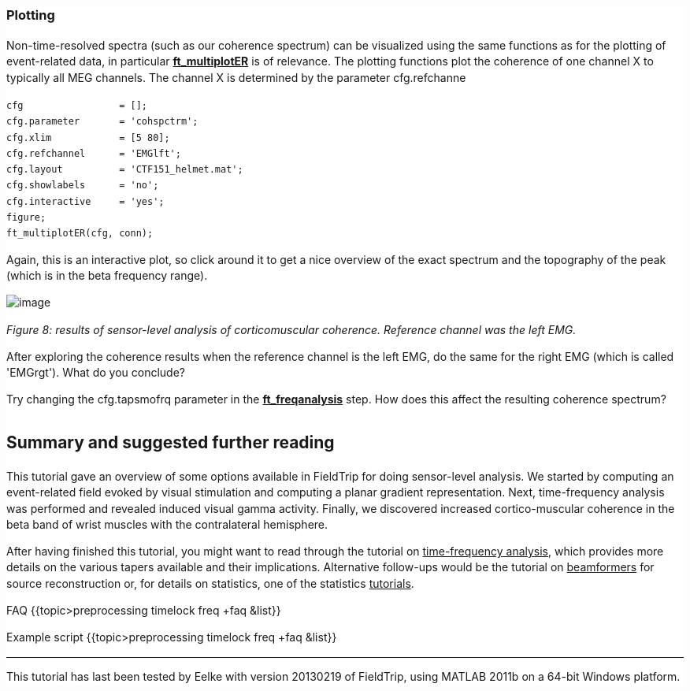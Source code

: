 ### Plotting

Non-time-resolved spectra (such as our coherence spectrum) can be visualized using the same functions as for the plotting of event-related data, in particular **[ft_multiplotER](/reference/ft_multiplotER)** is of relevance. The plotting functions plot the coherence of one channel X to typically all MEG channels. The channel X is determined by the parameter cfg.refchanne

    cfg                 = [];
    cfg.parameter       = 'cohspctrm';
    cfg.xlim            = [5 80];
    cfg.refchannel      = 'EMGlft';
    cfg.layout          = 'CTF151_helmet.mat';
    cfg.showlabels      = 'no';
    cfg.interactive     = 'yes';
    figure;
    ft_multiplotER(cfg, conn);

Again, this is an interactive plot, so click around it to get a nice overview of the exact spectrum and the topography of the peak (which is in the beta frequency range).

![image](/static/img/tutorial/sensor_analysis/cmc.png)

*Figure 8: results of sensor-level analysis of corticomuscular coherence. Reference channel was the left EMG.*

<div class="alert-info">
After exploring the coherence results when the reference channel is the left EMG, do the same for the right EMG (which is called 'EMGrgt'). What do you conclude?

Try changing the cfg.tapsmofrq parameter in the **[ft_freqanalysis](/reference/ft_freqanalysis)** step. How does this affect the resulting coherence spectrum?
</div>

## Summary and suggested further reading

This tutorial gave an overview of some options available in FieldTrip for doing sensor-level analysis. We started by computing an event-related field evoked by visual stimulation and computing a planar gradient representation. Next, time-frequency analysis was performed and revealed induced visual gamma activity. Finally, we discovered increased cortico-muscular coherence in the beta band of wrist muscles with the contralateral hemisphere.

After having finished this tutorial, you might want to read through the tutorial on [time-frequency analysis](/tutorial/timefrequencyanalysis), which provides more details on the various tapers available and their implications. Alternative follow-ups would be the tutorial on [beamformers](/tutorial/beamformer) for source reconstruction or, for details on statistics, one of the statistics [tutorials](/tutorial).

FAQ
{{topic>preprocessing timelock freq +faq &list}}

Example script
{{topic>preprocessing timelock freq +faq &list}}

-----
This tutorial has last been tested by Eelke with version 20130219 of FieldTrip, using MATLAB 2011b on a 64-bit Windows platform.
